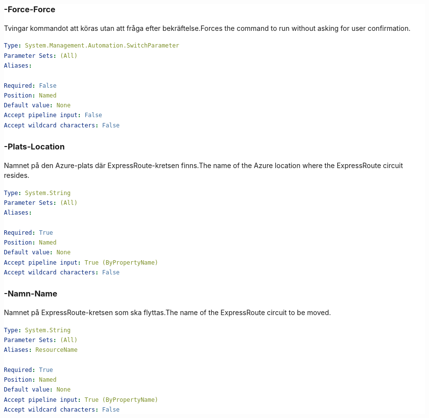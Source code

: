 ### <span data-ttu-id="969c0-117">-Force</span><span class="sxs-lookup"><span data-stu-id="969c0-117">-Force</span></span>
<span data-ttu-id="969c0-118">Tvingar kommandot att köras utan att fråga efter bekräftelse.</span><span class="sxs-lookup"><span data-stu-id="969c0-118">Forces the command to run without asking for user confirmation.</span></span>

```yaml
Type: System.Management.Automation.SwitchParameter
Parameter Sets: (All)
Aliases:

Required: False
Position: Named
Default value: None
Accept pipeline input: False
Accept wildcard characters: False
```

### <span data-ttu-id="969c0-119">-Plats</span><span class="sxs-lookup"><span data-stu-id="969c0-119">-Location</span></span>
<span data-ttu-id="969c0-120">Namnet på den Azure-plats där ExpressRoute-kretsen finns.</span><span class="sxs-lookup"><span data-stu-id="969c0-120">The name of the Azure location where the ExpressRoute circuit resides.</span></span>

```yaml
Type: System.String
Parameter Sets: (All)
Aliases:

Required: True
Position: Named
Default value: None
Accept pipeline input: True (ByPropertyName)
Accept wildcard characters: False
```

### <span data-ttu-id="969c0-121">-Namn</span><span class="sxs-lookup"><span data-stu-id="969c0-121">-Name</span></span>
<span data-ttu-id="969c0-122">Namnet på ExpressRoute-kretsen som ska flyttas.</span><span class="sxs-lookup"><span data-stu-id="969c0-122">The name of the ExpressRoute circuit to be moved.</span></span>

```yaml
Type: System.String
Parameter Sets: (All)
Aliases: ResourceName

Required: True
Position: Named
Default value: None
Accept pipeline input: True (ByPropertyName)
Accept wildcard characters: False
```
